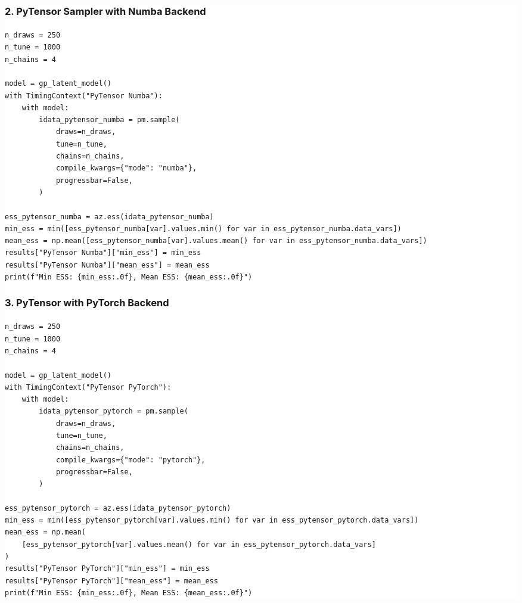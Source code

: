 ### 2. PyTensor Sampler with Numba Backend

```{code-cell} ipython3
n_draws = 250
n_tune = 1000
n_chains = 4

model = gp_latent_model()
with TimingContext("PyTensor Numba"):
    with model:
        idata_pytensor_numba = pm.sample(
            draws=n_draws,
            tune=n_tune,
            chains=n_chains,
            compile_kwargs={"mode": "numba"},
            progressbar=False,
        )

ess_pytensor_numba = az.ess(idata_pytensor_numba)
min_ess = min([ess_pytensor_numba[var].values.min() for var in ess_pytensor_numba.data_vars])
mean_ess = np.mean([ess_pytensor_numba[var].values.mean() for var in ess_pytensor_numba.data_vars])
results["PyTensor Numba"]["min_ess"] = min_ess
results["PyTensor Numba"]["mean_ess"] = mean_ess
print(f"Min ESS: {min_ess:.0f}, Mean ESS: {mean_ess:.0f}")
```

### 3. PyTensor with PyTorch Backend

```{code-cell} ipython3
n_draws = 250
n_tune = 1000
n_chains = 4

model = gp_latent_model()
with TimingContext("PyTensor PyTorch"):
    with model:
        idata_pytensor_pytorch = pm.sample(
            draws=n_draws,
            tune=n_tune,
            chains=n_chains,
            compile_kwargs={"mode": "pytorch"},
            progressbar=False,
        )

ess_pytensor_pytorch = az.ess(idata_pytensor_pytorch)
min_ess = min([ess_pytensor_pytorch[var].values.min() for var in ess_pytensor_pytorch.data_vars])
mean_ess = np.mean(
    [ess_pytensor_pytorch[var].values.mean() for var in ess_pytensor_pytorch.data_vars]
)
results["PyTensor PyTorch"]["min_ess"] = min_ess
results["PyTensor PyTorch"]["mean_ess"] = mean_ess
print(f"Min ESS: {min_ess:.0f}, Mean ESS: {mean_ess:.0f}")
```

